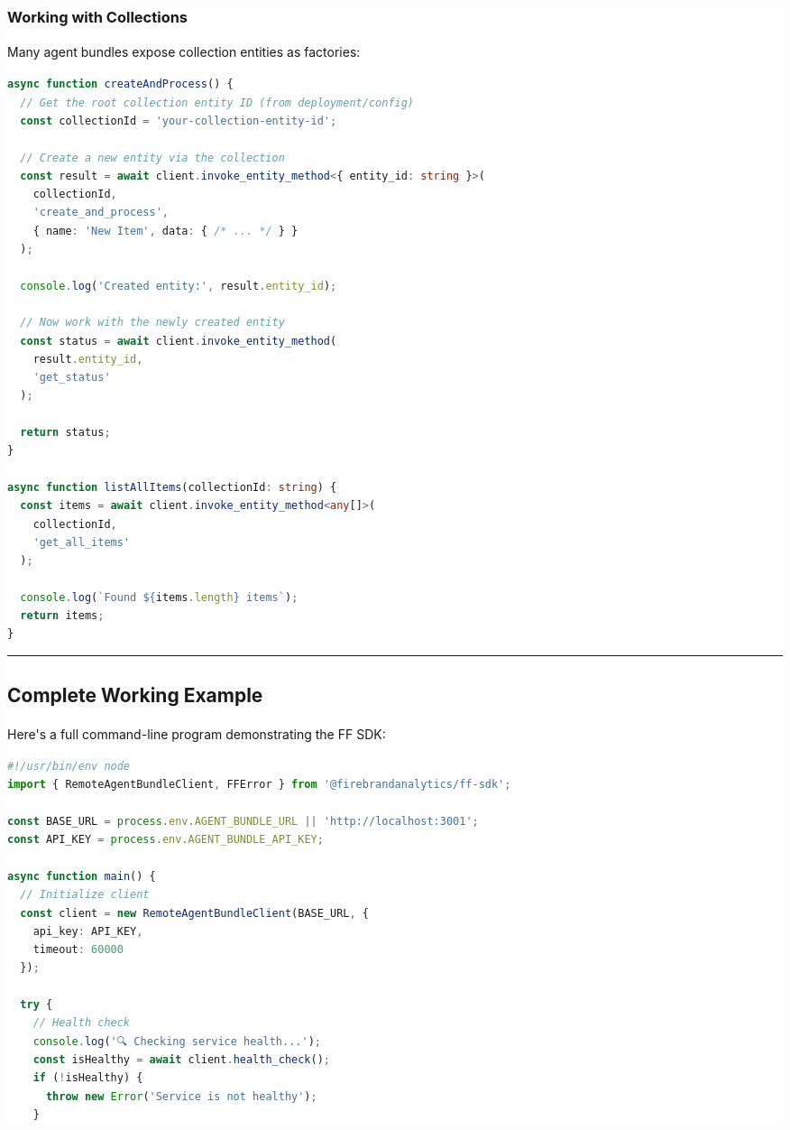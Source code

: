 ### Working with Collections

Many agent bundles expose collection entities as factories:

```typescript
async function createAndProcess() {
  // Get the root collection entity ID (from deployment/config)
  const collectionId = 'your-collection-entity-id';
  
  // Create a new entity via the collection
  const result = await client.invoke_entity_method<{ entity_id: string }>(
    collectionId,
    'create_and_process',
    { name: 'New Item', data: { /* ... */ } }
  );
  
  console.log('Created entity:', result.entity_id);
  
  // Now work with the newly created entity
  const status = await client.invoke_entity_method(
    result.entity_id,
    'get_status'
  );
  
  return status;
}

async function listAllItems(collectionId: string) {
  const items = await client.invoke_entity_method<any[]>(
    collectionId,
    'get_all_items'
  );
  
  console.log(`Found ${items.length} items`);
  return items;
}
```

---

## Complete Working Example

Here's a full command-line program demonstrating the FF SDK:

```typescript
#!/usr/bin/env node
import { RemoteAgentBundleClient, FFError } from '@firebrandanalytics/ff-sdk';

const BASE_URL = process.env.AGENT_BUNDLE_URL || 'http://localhost:3001';
const API_KEY = process.env.AGENT_BUNDLE_API_KEY;

async function main() {
  // Initialize client
  const client = new RemoteAgentBundleClient(BASE_URL, {
    api_key: API_KEY,
    timeout: 60000
  });

  try {
    // Health check
    console.log('🔍 Checking service health...');
    const isHealthy = await client.health_check();
    if (!isHealthy) {
      throw new Error('Service is not healthy');
    }
```